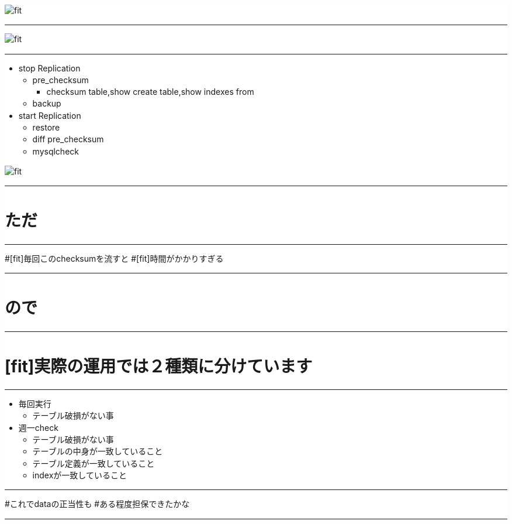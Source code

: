 ![fit](https://cacoo.com/diagrams/uuPqbPk0YCpyqlrf-4546C.png)

---

![fit](https://cacoo.com/diagrams/XTTz51e36WCfHsnH-4546C.png)

---

- stop Replication
    - pre_checksum
        - checksum table,show create table,show indexes from
    - backup
- start Replication
    - restore
    - diff pre_checksum
    - mysqlcheck

![fit](https://cacoo.com/diagrams/XTTz51e36WCfHsnH-4546C.png)

---

# ただ

---

#[fit]毎回このchecksumを流すと
#[fit]時間がかかりすぎる

---

# ので

---

# [fit]実際の運用では２種類に分けています

---

- 毎回実行
    - テーブル破損がない事
- 週一check
    - テーブル破損がない事
    - テーブルの中身が一致していること
    - テーブル定義が一致していること
    - indexが一致していること

--- 

#これでdataの正当性も
#ある程度担保できたかな

---

[^1]: とあるDelete文発行→mysqld落ちる→mysqld_safe経由で上がる→レプリ再開でDelete文発行→mysqld落ちる→mysqld_safe(ry
[^2]: 昨日本当にあった事件